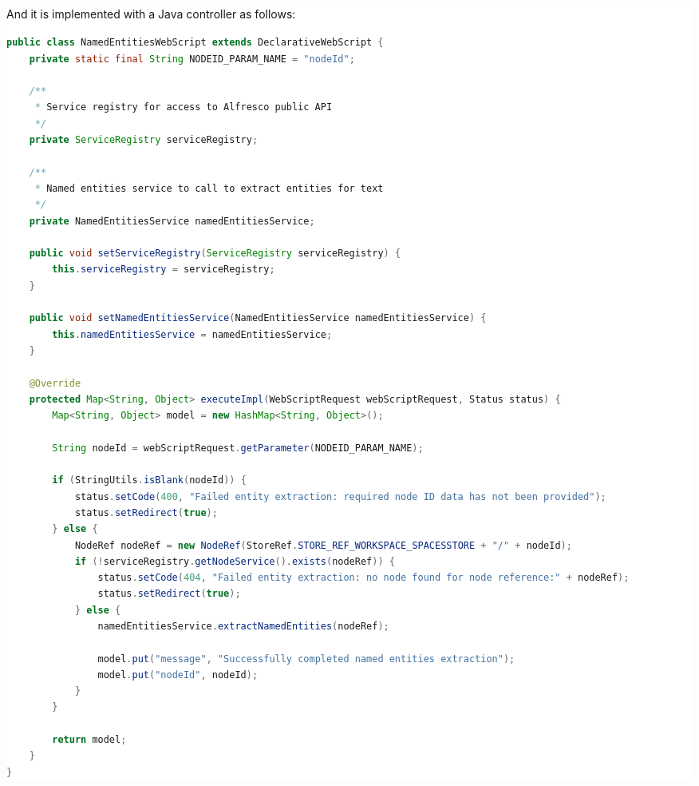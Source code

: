 And it is implemented with a Java controller as follows:

```java
public class NamedEntitiesWebScript extends DeclarativeWebScript {
    private static final String NODEID_PARAM_NAME = "nodeId";

    /**
     * Service registry for access to Alfresco public API
     */
    private ServiceRegistry serviceRegistry;

    /**
     * Named entities service to call to extract entities for text
     */
    private NamedEntitiesService namedEntitiesService;

    public void setServiceRegistry(ServiceRegistry serviceRegistry) {
        this.serviceRegistry = serviceRegistry;
    }

    public void setNamedEntitiesService(NamedEntitiesService namedEntitiesService) {
        this.namedEntitiesService = namedEntitiesService;
    }

    @Override
    protected Map<String, Object> executeImpl(WebScriptRequest webScriptRequest, Status status) {
        Map<String, Object> model = new HashMap<String, Object>();

        String nodeId = webScriptRequest.getParameter(NODEID_PARAM_NAME);

        if (StringUtils.isBlank(nodeId)) {
            status.setCode(400, "Failed entity extraction: required node ID data has not been provided");
            status.setRedirect(true);
        } else {
            NodeRef nodeRef = new NodeRef(StoreRef.STORE_REF_WORKSPACE_SPACESSTORE + "/" + nodeId);
            if (!serviceRegistry.getNodeService().exists(nodeRef)) {
                status.setCode(404, "Failed entity extraction: no node found for node reference:" + nodeRef);
                status.setRedirect(true);
            } else {
                namedEntitiesService.extractNamedEntities(nodeRef);

                model.put("message", "Successfully completed named entities extraction");
                model.put("nodeId", nodeId);
            }
        }

        return model;
    }
}
```
